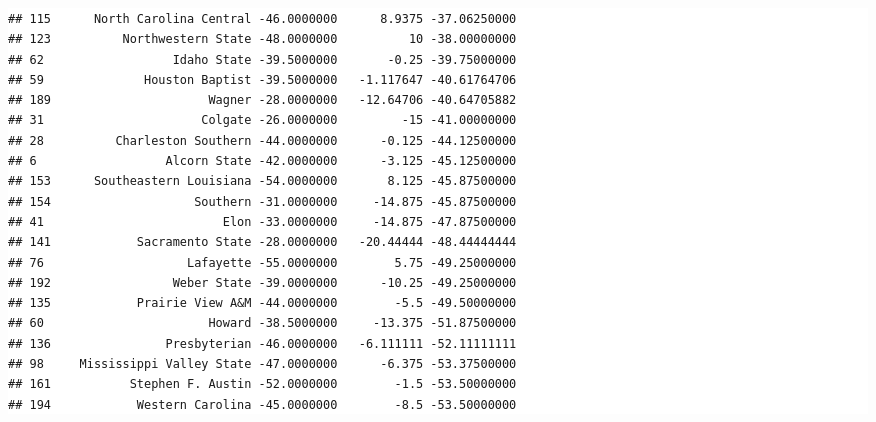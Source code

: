     ## 115      North Carolina Central -46.0000000      8.9375 -37.06250000
    ## 123          Northwestern State -48.0000000          10 -38.00000000
    ## 62                  Idaho State -39.5000000       -0.25 -39.75000000
    ## 59              Houston Baptist -39.5000000   -1.117647 -40.61764706
    ## 189                      Wagner -28.0000000   -12.64706 -40.64705882
    ## 31                      Colgate -26.0000000         -15 -41.00000000
    ## 28          Charleston Southern -44.0000000      -0.125 -44.12500000
    ## 6                  Alcorn State -42.0000000      -3.125 -45.12500000
    ## 153      Southeastern Louisiana -54.0000000       8.125 -45.87500000
    ## 154                    Southern -31.0000000     -14.875 -45.87500000
    ## 41                         Elon -33.0000000     -14.875 -47.87500000
    ## 141            Sacramento State -28.0000000   -20.44444 -48.44444444
    ## 76                    Lafayette -55.0000000        5.75 -49.25000000
    ## 192                 Weber State -39.0000000      -10.25 -49.25000000
    ## 135            Prairie View A&M -44.0000000        -5.5 -49.50000000
    ## 60                       Howard -38.5000000     -13.375 -51.87500000
    ## 136                Presbyterian -46.0000000   -6.111111 -52.11111111
    ## 98     Mississippi Valley State -47.0000000      -6.375 -53.37500000
    ## 161           Stephen F. Austin -52.0000000        -1.5 -53.50000000
    ## 194            Western Carolina -45.0000000        -8.5 -53.50000000